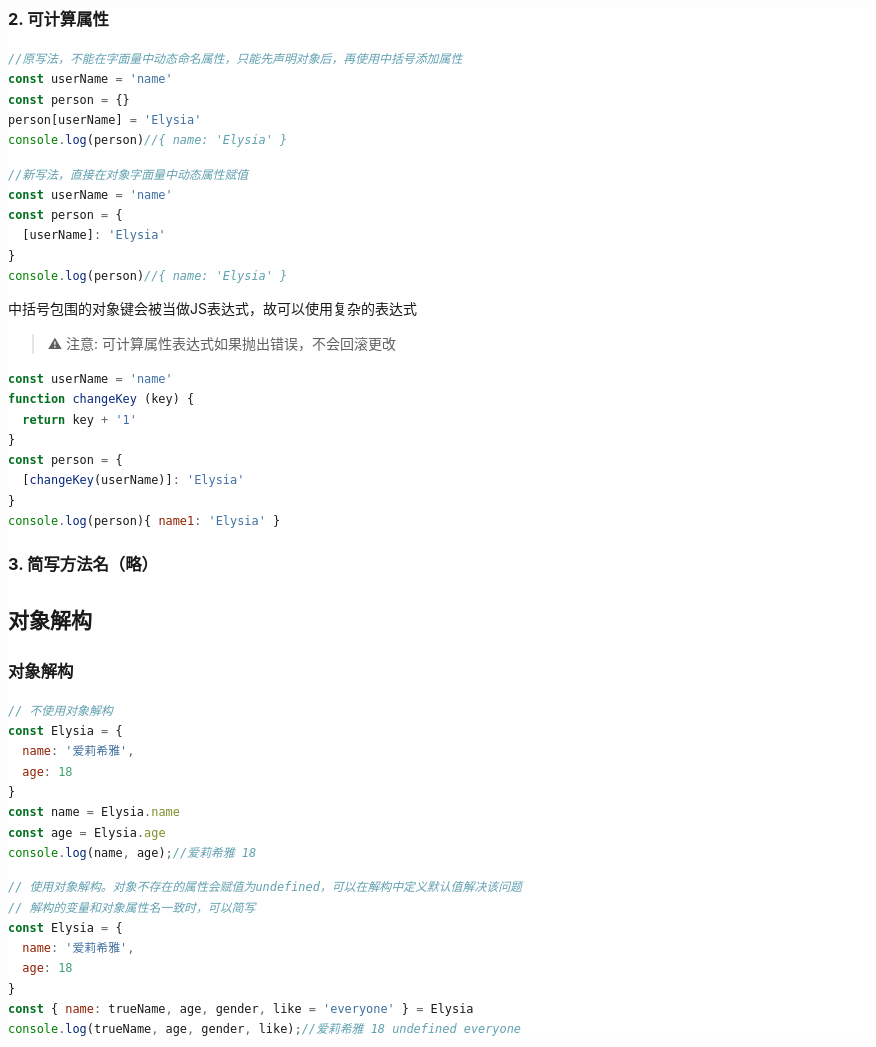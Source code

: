 ### 2. 可计算属性

```js
//原写法，不能在字面量中动态命名属性，只能先声明对象后，再使用中括号添加属性
const userName = 'name'
const person = {}
person[userName] = 'Elysia'
console.log(person)//{ name: 'Elysia' }
```

```js
//新写法，直接在对象字面量中动态属性赋值
const userName = 'name'
const person = {
  [userName]: 'Elysia'
}
console.log(person)//{ name: 'Elysia' }
```

中括号包围的对象键会被当做JS表达式，故可以使用复杂的表达式

> :warning: 注意: 可计算属性表达式如果抛出错误，不会回滚更改

```js
const userName = 'name'
function changeKey (key) {
  return key + '1'
}
const person = {
  [changeKey(userName)]: 'Elysia'
}
console.log(person){ name1: 'Elysia' }
```

### 3. 简写方法名（略）

## 对象解构

### 对象解构

```js
// 不使用对象解构
const Elysia = {
  name: '爱莉希雅',
  age: 18
}
const name = Elysia.name
const age = Elysia.age
console.log(name, age);//爱莉希雅 18
```

```js
// 使用对象解构。对象不存在的属性会赋值为undefined，可以在解构中定义默认值解决该问题
// 解构的变量和对象属性名一致时，可以简写
const Elysia = {
  name: '爱莉希雅',
  age: 18
}
const { name: trueName, age, gender, like = 'everyone' } = Elysia
console.log(trueName, age, gender, like);//爱莉希雅 18 undefined everyone
```
